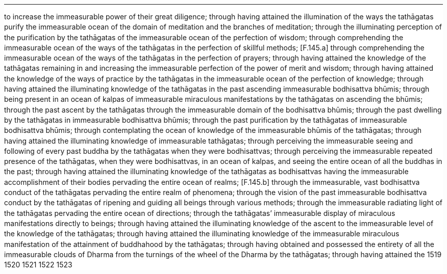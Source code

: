 
---

to increase the immeasurable power of their great diligence; through having
attained the illumination of the ways the tathāgatas purify the immeasurable
ocean of the domain of meditation and the branches of meditation; through
the illuminating perception of the purification by the tathāgatas of the
immeasurable ocean of the perfection of wisdom; through comprehending
the immeasurable ocean of the ways of the tathāgatas in the perfection of
skillful methods; [F.145.a] through comprehending the immeasurable ocean
of the ways of the tathāgatas in the perfection of prayers; through having
attained the knowledge of the tathāgatas remaining in and increasing the
immeasurable perfection of the power of merit and wisdom; through having
attained the knowledge of the ways of practice by the tathāgatas in the
immeasurable ocean of the perfection of knowledge; through having
attained the illuminating knowledge of the tathāgatas in the past ascending
immeasurable
 bodhisattva bhūmis; through being present in an ocean of
kalpas of immeasurable miraculous manifestations by the tathāgatas on
ascending the bhūmis; through the past ascent by the tathāgatas through
the immeasurable domain of the bodhisattva bhūmis; through the past
dwelling by the tathāgatas in immeasurable bodhisattva bhūmis; through
the past purification by the tathāgatas of immeasurable bodhisattva bhūmis;
through contemplating the ocean of knowledge of the immeasurable bhūmis
of the tathāgatas;
 through having attained the illuminating knowledge of
immeasurable tathāgatas; through perceiving the immeasurable seeing and
following of every past buddha by the tathāgatas when they were
bodhisattvas; through perceiving the immeasurable repeated presence of the
tathāgatas, when they were bodhisattvas, in an ocean of kalpas, and seeing
the entire ocean of all the buddhas in the past; through having attained the
illuminating knowledge of the tathāgatas as bodhisattvas having the
immeasurable accomplishment of their bodies pervading the entire ocean of
realms; [F.145.b] through the immeasurable, vast bodhisattva conduct of the
tathāgatas pervading the entire realm of phenomena; through the vision of
the past immeasurable bodhisattva conduct by the tathāgatas of ripening
and guiding all beings through various methods;
 through the
immeasurable radiating light of the tathāgatas pervading the entire ocean of
directions; through the tathāgatas’ immeasurable display of miraculous
manifestations directly to beings; through having attained
 the
illuminating knowledge of the ascent to the immeasurable level of the
knowledge
 of the tathāgatas; through having attained the illuminating
knowledge of the immeasurable miraculous manifestation of the attainment
of buddhahood by the tathāgatas; through having obtained and possessed
the entirety of all the immeasurable clouds of Dharma from the turnings of
the wheel of the Dharma by the tathāgatas; through having attained the
1519
1520
1521
1522
1523
